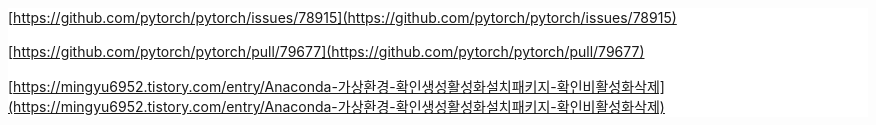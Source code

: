 
[https://github.com/pytorch/pytorch/issues/78915](https://github.com/pytorch/pytorch/issues/78915)


[https://github.com/pytorch/pytorch/pull/79677](https://github.com/pytorch/pytorch/pull/79677)


[https://mingyu6952.tistory.com/entry/Anaconda-가상환경-확인생성활성화설치패키지-확인비활성화삭제](https://mingyu6952.tistory.com/entry/Anaconda-가상환경-확인생성활성화설치패키지-확인비활성화삭제)

